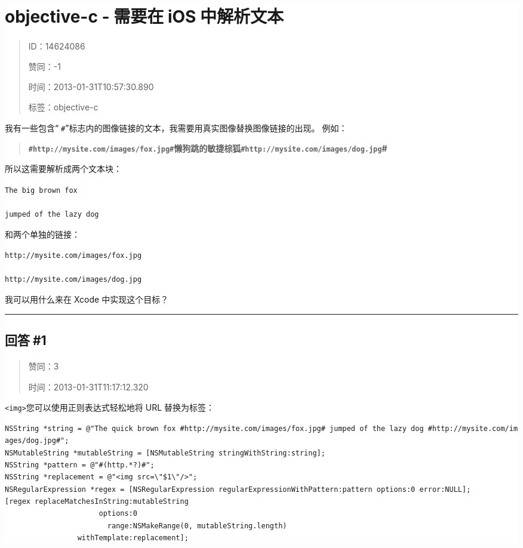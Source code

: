 # objective-c - 需要在 iOS 中解析文本

> ID：14624086
> 
> 赞同：-1
> 
> 时间：2013-01-31T10:57:30.890
> 
> 标签：objective-c

我有一些包含“ `#`”标志内的图像链接的文本，我需要用真实图像替换图像链接的出现。
例如：

> **`#http://mysite.com/images/fox.jpg#`**懒狗跳的敏捷棕狐**`#http://mysite.com/images/dog.jpg`#**

所以这需要解析成两个文本块：

```
The big brown fox

jumped of the lazy dog 
```

和两个单独的链接：

```
http://mysite.com/images/fox.jpg

http://mysite.com/images/dog.jpg 
```

我可以用什么来在 Xcode 中实现这个目标？

* * *

## 回答 #1

> 赞同：3
> 
> 时间：2013-01-31T11:17:12.320

`<img>`您可以使用正则表达式轻松地将 URL 替换为标签：

```
NSString *string = @"The quick brown fox #http://mysite.com/images/fox.jpg# jumped of the lazy dog #http://mysite.com/images/dog.jpg#";
NSMutableString *mutableString = [NSMutableString stringWithString:string];
NSString *pattern = @"#(http.*?)#";
NSString *replacement = @"<img src=\"$1\"/>";
NSRegularExpression *regex = [NSRegularExpression regularExpressionWithPattern:pattern options:0 error:NULL];
[regex replaceMatchesInString:mutableString
                      options:0
                        range:NSMakeRange(0, mutableString.length)
                 withTemplate:replacement]; 
```
